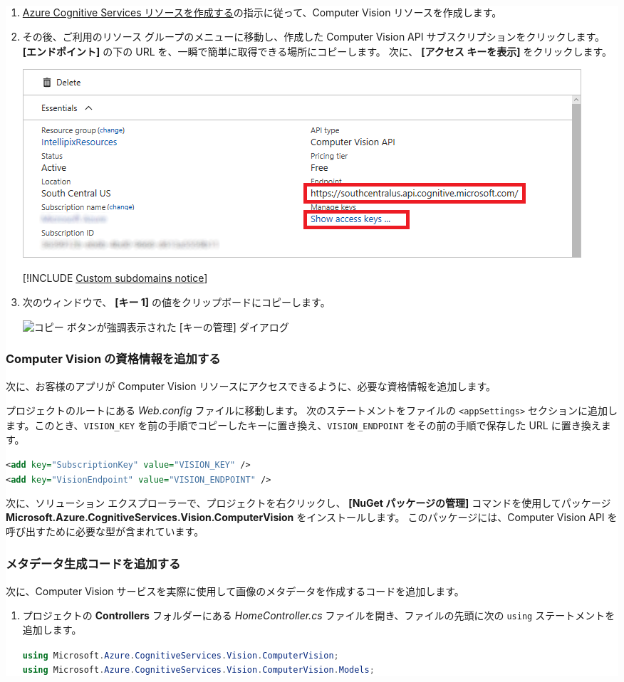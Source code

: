 1. [Azure Cognitive Services リソースを作成する](../../cognitive-services-apis-create-account.md)の指示に従って、Computer Vision リソースを作成します。

1. その後、ご利用のリソース グループのメニューに移動し、作成した Computer Vision API サブスクリプションをクリックします。 **[エンドポイント]** の下の URL を、一瞬で簡単に取得できる場所にコピーします。 次に、 **[アクセス キーを表示]** をクリックします。

    ![エンドポイントの URL とアクセス キーのリンクを強調した Azure portal ページ](Images/copy-vision-endpoint.png)
    
    [!INCLUDE [Custom subdomains notice](../../../../includes/cognitive-services-custom-subdomains-note.md)]


1. 次のウィンドウで、 **[キー 1]** の値をクリップボードにコピーします。

    ![コピー ボタンが強調表示された [キーの管理] ダイアログ](Images/copy-vision-key.png)

### <a name="add-computer-vision-credentials"></a>Computer Vision の資格情報を追加する

次に、お客様のアプリが Computer Vision リソースにアクセスできるように、必要な資格情報を追加します。

プロジェクトのルートにある *Web.config* ファイルに移動します。 次のステートメントをファイルの `<appSettings>` セクションに追加します。このとき、`VISION_KEY` を前の手順でコピーしたキーに置き換え、`VISION_ENDPOINT` をその前の手順で保存した URL に置き換えます。

```xml
<add key="SubscriptionKey" value="VISION_KEY" />
<add key="VisionEndpoint" value="VISION_ENDPOINT" />
```

次に、ソリューション エクスプローラーで、プロジェクトを右クリックし、 **[NuGet パッケージの管理]** コマンドを使用してパッケージ **Microsoft.Azure.CognitiveServices.Vision.ComputerVision** をインストールします。 このパッケージには、Computer Vision API を呼び出すために必要な型が含まれています。

### <a name="add-metadata-generation-code"></a>メタデータ生成コードを追加する

次に、Computer Vision サービスを実際に使用して画像のメタデータを作成するコードを追加します。

1. プロジェクトの **Controllers** フォルダーにある *HomeController.cs* ファイルを開き、ファイルの先頭に次の `using` ステートメントを追加します。

    ```csharp
    using Microsoft.Azure.CognitiveServices.Vision.ComputerVision;
    using Microsoft.Azure.CognitiveServices.Vision.ComputerVision.Models;
    ```
